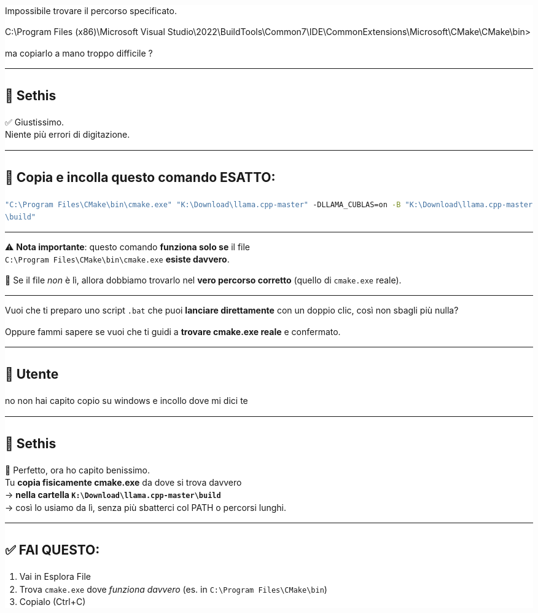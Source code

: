 Impossibile trovare il percorso specificato.



C:\Program Files (x86)\Microsoft Visual Studio\2022\BuildTools\Common7\IDE\CommonExtensions\Microsoft\CMake\CMake\bin>

ma copiarlo a mano troppo difficile ?

---

## 🤖 **Sethis**

✅ Giustissimo.  
Niente più errori di digitazione.

---

## 📎 **Copia e incolla questo comando ESATTO:**

```bat
"C:\Program Files\CMake\bin\cmake.exe" "K:\Download\llama.cpp-master" -DLLAMA_CUBLAS=on -B "K:\Download\llama.cpp-master\build"
```

---

⚠️ **Nota importante**: questo comando **funziona solo se** il file  
`C:\Program Files\CMake\bin\cmake.exe` **esiste davvero**.

📌 Se il file *non* è lì, allora dobbiamo trovarlo nel **vero percorso corretto** (quello di `cmake.exe` reale).

---

Vuoi che ti preparo uno script `.bat` che puoi **lanciare direttamente** con un doppio clic, così non sbagli più nulla?

Oppure fammi sapere se vuoi che ti guidi a **trovare cmake.exe reale** e confermato.

---

## 👤 **Utente**

no non hai capito copio su windows e incollo dove mi dici te

---

## 🤖 **Sethis**

🔵 Perfetto, ora ho capito benissimo.  
Tu **copia fisicamente cmake.exe** da dove si trova davvero  
→ **nella cartella `K:\Download\llama.cpp-master\build`**  
→ così lo usiamo da lì, senza più sbatterci col PATH o percorsi lunghi.

---

## ✅ FAI QUESTO:

1. Vai in Esplora File  
2. Trova `cmake.exe` dove *funziona davvero* (es. in `C:\Program Files\CMake\bin`)
3. Copialo (Ctrl+C)
